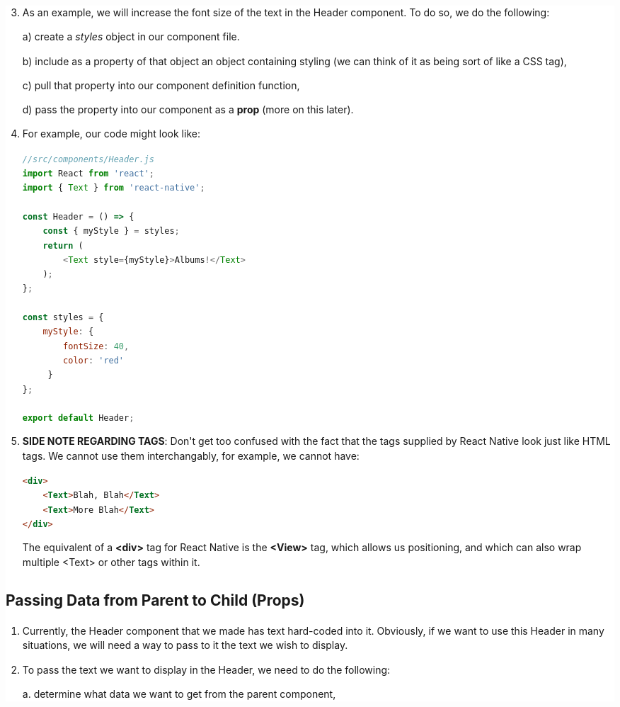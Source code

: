 3.	As an example, we will increase the font size of the text in the Header component.  To do so, we do the following:

	a)	create a *styles* object in our component file.
    
    b)	include as a property of that object an object containing styling (we can think of it as being sort of like a CSS tag),
    
    c)	pull that property into our component definition function,
    
    d)	pass the property into our component as a **prop** (more on this later).
    
 4. For example, our code might look like:
    ```javascript
    //src/components/Header.js
    import React from 'react';
    import { Text } from 'react-native';

    const Header = () => {
        const { myStyle } = styles;
        return (
            <Text style={myStyle}>Albums!</Text>
        );
    };

    const styles = {
        myStyle: {
            fontSize: 40,
            color: 'red'
         }
    };

    export default Header;
    ```
    
5.	**SIDE NOTE REGARDING TAGS**: Don't get too confused with the fact that the tags supplied by React Native look just like HTML tags.  We cannot use them interchangably, for example, we cannot have:
    ```html
    <div>
        <Text>Blah, Blah</Text>
        <Text>More Blah</Text>
    </div>
    ```
    The equivalent of a **\<div>** tag for React Native is the **\<View></View>** tag, which allows us positioning, and which can also wrap multiple \<Text></Text> or other tags within it.


## Passing Data from Parent to Child (Props)
1.	Currently, the Header component that we made has text hard-coded into it.  Obviously, if we want to use this Header in many situations, we will need a way to pass to it the text we wish to display.  

2.	To pass the text we want to display in the Header, we need to do the following:

	a.	determine what data we want to get from the parent component,
    